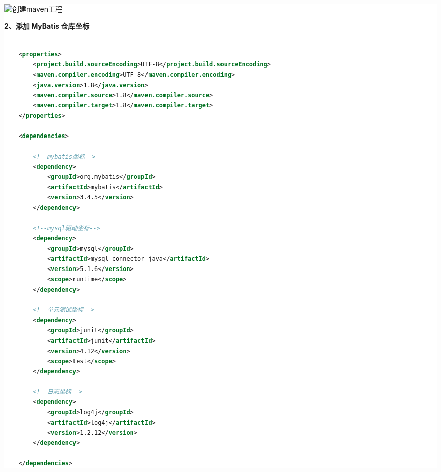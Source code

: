 
![创建maven工程](https://www.panshenlian.com/images/post/00_old_article_images/Mybatis/project01/01_new_maven_project.png)





**2、添加 MyBatis 仓库坐标**



``` xml

    <properties>
        <project.build.sourceEncoding>UTF-8</project.build.sourceEncoding>
        <maven.compiler.encoding>UTF-8</maven.compiler.encoding>
        <java.version>1.8</java.version>
        <maven.compiler.source>1.8</maven.compiler.source>
        <maven.compiler.target>1.8</maven.compiler.target>
    </properties>

    <dependencies>

        <!--mybatis坐标-->
        <dependency>
            <groupId>org.mybatis</groupId>
            <artifactId>mybatis</artifactId>
            <version>3.4.5</version>
        </dependency>

        <!--mysql驱动坐标-->
        <dependency>
            <groupId>mysql</groupId>
            <artifactId>mysql-connector-java</artifactId>
            <version>5.1.6</version>
            <scope>runtime</scope>
        </dependency>

        <!--单元测试坐标-->
        <dependency>
            <groupId>junit</groupId>
            <artifactId>junit</artifactId>
            <version>4.12</version>
            <scope>test</scope>
        </dependency>

        <!--日志坐标-->
        <dependency>
            <groupId>log4j</groupId>
            <artifactId>log4j</artifactId>
            <version>1.2.12</version>
        </dependency>

    </dependencies>

```
